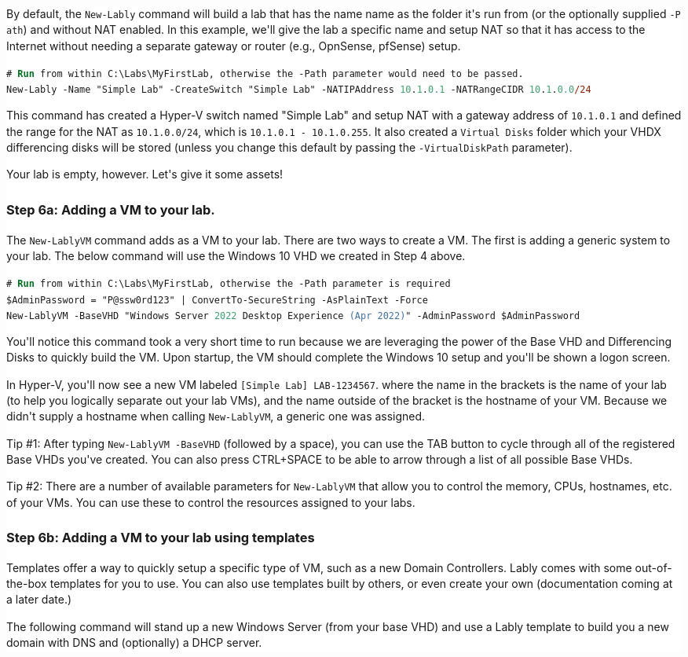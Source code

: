By default, the `New-Lably` command will build a lab that has the name name as the folder it's run from (or the optionally supplied `-Path`) and without NAT enabled. In this example, we'll give the lab a specific name and setup NAT so that it has access to the Internet without needing a separate gateway or router (e.g., OpnSense, pfSense) setup.

```ps
# Run from within C:\Labs\MyFirstLab, otherwise the -Path parameter would need to be passed.
New-Lably -Name "Simple Lab" -CreateSwitch "Simple Lab" -NATIPAddress 10.1.0.1 -NATRangeCIDR 10.1.0.0/24
```

This command has created a Hyper-V switch named "Simple Lab" and setup NAT with a gateway address of `10.1.0.1` and defined the range for the NAT as `10.1.0.0/24`, which is `10.1.0.1 - 10.1.0.255`. It also created a `Virtual Disks` folder which your VHDX differencing disks will be stored (unless you change this default by passing the `-VirtualDiskPath` parameter). 

Your lab is empty, however. Let's give it some assets!

### Step 6a: Adding a VM to your lab.

The `New-LablyVM` command adds as a VM to your lab. There are two ways to create a VM. The first is adding a generic system to your lab. The below command will use the Windows 10 VHD we created in Step 4 above.

```ps
# Run from within C:\Labs\MyFirstLab, otherwise the -Path parameter is required
$AdminPassword = "P@ssw0rd123" | ConvertTo-SecureString -AsPlainText -Force
New-LablyVM -BaseVHD "Windows Server 2022 Desktop Experience (Apr 2022)" -AdminPassword $AdminPassword
```

You'll notice this command took a very short time to run because we are leveraging the power of the Base VHD and Differencing Disks to quickly build the VM. Upon startup, the VM should complete the Windows 10 setup and you'll be shown a logon screen.

In Hyper-V, you'll now see a new VM labeled `[Simple Lab] LAB-1234567`. where the name in the brackets is the name of your lab (to help you logically separate out your lab VMs), and the name outside of the bracket is the hostname of your VM. Because we didn't supply a hostname when calling `New-LablyVM`, a generic one was assigned.

Tip #1: After typing `New-LablyVM -BaseVHD` (followed by a space), you can use the TAB button to cycle through all of the registered Base VHDs you've created. You can also press CTRL+SPACE to be able to arrow through a list of all possible Base VHDs.

Tip #2: There are a number of available parameters for `New-LablyVM` that allow you to control the memory, CPUs, hostnames, etc. of your VMs. You can use these to control the resources assigned to your labs.

### Step 6b: Adding a VM to your lab using templates

Templates offer a way to quickly setup a specific type of VM, such as a new Domain Controllers. Lably comes with some out-of-the-box templates for you to use. You can also use templates built by others, or even create your own (documentation coming at a later date.)

The following command will stand up a new Windows Server (from your base VHD) and use a Lably template to build you a new domain with DNS and (optionally) a DHCP server.

